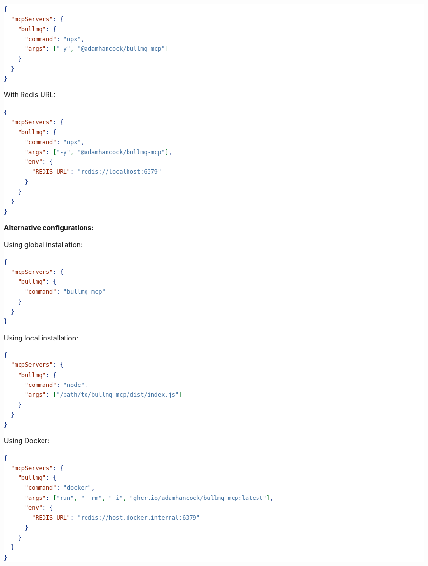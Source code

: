 ```json
{
  "mcpServers": {
    "bullmq": {
      "command": "npx",
      "args": ["-y", "@adamhancock/bullmq-mcp"]
    }
  }
}
```

With Redis URL:
```json
{
  "mcpServers": {
    "bullmq": {
      "command": "npx",
      "args": ["-y", "@adamhancock/bullmq-mcp"],
      "env": {
        "REDIS_URL": "redis://localhost:6379"
      }
    }
  }
}
```

**Alternative configurations:**

Using global installation:
```json
{
  "mcpServers": {
    "bullmq": {
      "command": "bullmq-mcp"
    }
  }
}
```

Using local installation:
```json
{
  "mcpServers": {
    "bullmq": {
      "command": "node",
      "args": ["/path/to/bullmq-mcp/dist/index.js"]
    }
  }
}
```

Using Docker:
```json
{
  "mcpServers": {
    "bullmq": {
      "command": "docker",
      "args": ["run", "--rm", "-i", "ghcr.io/adamhancock/bullmq-mcp:latest"],
      "env": {
        "REDIS_URL": "redis://host.docker.internal:6379"
      }
    }
  }
}
```

